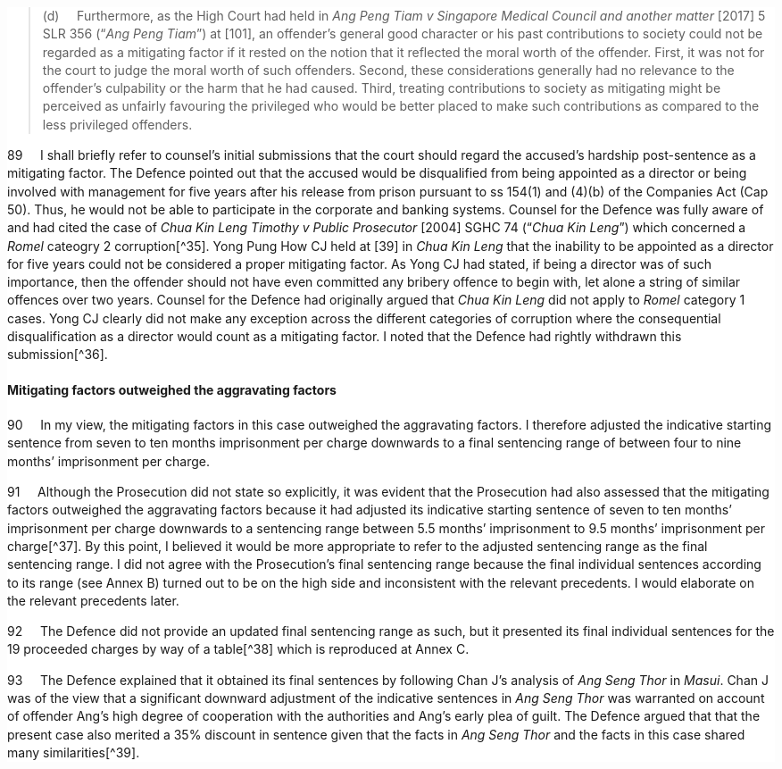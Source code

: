 > (d)     Furthermore, as the High Court had held in _Ang Peng Tiam v Singapore Medical Council and another matter_ <span class="citation">\[2017\] 5 SLR 356</span> (“_Ang Peng Tiam_”) at \[101\], an offender’s general good character or his past contributions to society could not be regarded as a mitigating factor if it rested on the notion that it reflected the moral worth of the offender. First, it was not for the court to judge the moral worth of such offenders. Second, these considerations generally had no relevance to the offender’s culpability or the harm that he had caused. Third, treating contributions to society as mitigating might be perceived as unfairly favouring the privileged who would be better placed to make such contributions as compared to the less privileged offenders.

89     I shall briefly refer to counsel’s initial submissions that the court should regard the accused’s hardship post-sentence as a mitigating factor. The Defence pointed out that the accused would be disqualified from being appointed as a director or being involved with management for five years after his release from prison pursuant to ss 154(1) and (4)(b) of the Companies Act (Cap 50). Thus, he would not be able to participate in the corporate and banking systems. Counsel for the Defence was fully aware of and had cited the case of _Chua Kin Leng Timothy v Public Prosecutor_ <span class="citation">\[2004\] SGHC 74</span> (“_Chua Kin Leng_”) which concerned a _Romel_ cateogry 2 corruption[^35]. Yong Pung How CJ held at \[39\] in _Chua Kin Leng_ that the inability to be appointed as a director for five years could not be considered a proper mitigating factor. As Yong CJ had stated, if being a director was of such importance, then the offender should not have even committed any bribery offence to begin with, let alone a string of similar offences over two years. Counsel for the Defence had originally argued that _Chua Kin Leng_ did not apply to _Romel_ category 1 cases. Yong CJ clearly did not make any exception across the different categories of corruption where the consequential disqualification as a director would count as a mitigating factor. I noted that the Defence had rightly withdrawn this submission[^36].

#### Mitigating factors outweighed the aggravating factors

90     In my view, the mitigating factors in this case outweighed the aggravating factors. I therefore adjusted the indicative starting sentence from seven to ten months imprisonment per charge downwards to a final sentencing range of between four to nine months’ imprisonment per charge.

91     Although the Prosecution did not state so explicitly, it was evident that the Prosecution had also assessed that the mitigating factors outweighed the aggravating factors because it had adjusted its indicative starting sentence of seven to ten months’ imprisonment per charge downwards to a sentencing range between 5.5 months’ imprisonment to 9.5 months’ imprisonment per charge[^37]. By this point, I believed it would be more appropriate to refer to the adjusted sentencing range as the final sentencing range. I did not agree with the Prosecution’s final sentencing range because the final individual sentences according to its range (see Annex B) turned out to be on the high side and inconsistent with the relevant precedents. I would elaborate on the relevant precedents later.

92     The Defence did not provide an updated final sentencing range as such, but it presented its final individual sentences for the 19 proceeded charges by way of a table[^38] which is reproduced at Annex C.

93     The Defence explained that it obtained its final sentences by following Chan J’s analysis of _Ang Seng Thor_ in _Masui_. Chan J was of the view that a significant downward adjustment of the indicative sentences in _Ang Seng Thor_ was warranted on account of offender Ang’s high degree of cooperation with the authorities and Ang’s early plea of guilt. The Defence argued that that the present case also merited a 35% discount in sentence given that the facts in _Ang Seng Thor_ and the facts in this case shared many similarities[^39].

